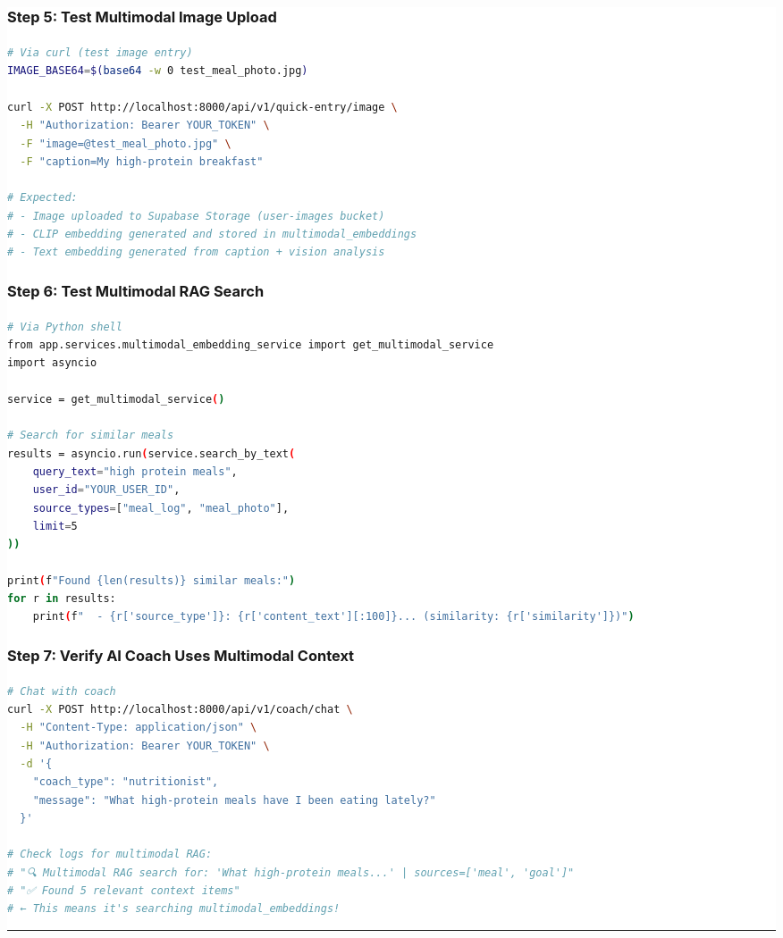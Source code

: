 ### Step 5: Test Multimodal Image Upload

```bash
# Via curl (test image entry)
IMAGE_BASE64=$(base64 -w 0 test_meal_photo.jpg)

curl -X POST http://localhost:8000/api/v1/quick-entry/image \
  -H "Authorization: Bearer YOUR_TOKEN" \
  -F "image=@test_meal_photo.jpg" \
  -F "caption=My high-protein breakfast"

# Expected:
# - Image uploaded to Supabase Storage (user-images bucket)
# - CLIP embedding generated and stored in multimodal_embeddings
# - Text embedding generated from caption + vision analysis
```

### Step 6: Test Multimodal RAG Search

```bash
# Via Python shell
from app.services.multimodal_embedding_service import get_multimodal_service
import asyncio

service = get_multimodal_service()

# Search for similar meals
results = asyncio.run(service.search_by_text(
    query_text="high protein meals",
    user_id="YOUR_USER_ID",
    source_types=["meal_log", "meal_photo"],
    limit=5
))

print(f"Found {len(results)} similar meals:")
for r in results:
    print(f"  - {r['source_type']}: {r['content_text'][:100]}... (similarity: {r['similarity']})")
```

### Step 7: Verify AI Coach Uses Multimodal Context

```bash
# Chat with coach
curl -X POST http://localhost:8000/api/v1/coach/chat \
  -H "Content-Type: application/json" \
  -H "Authorization: Bearer YOUR_TOKEN" \
  -d '{
    "coach_type": "nutritionist",
    "message": "What high-protein meals have I been eating lately?"
  }'

# Check logs for multimodal RAG:
# "🔍 Multimodal RAG search for: 'What high-protein meals...' | sources=['meal', 'goal']"
# "✅ Found 5 relevant context items"
# ← This means it's searching multimodal_embeddings!
```

---